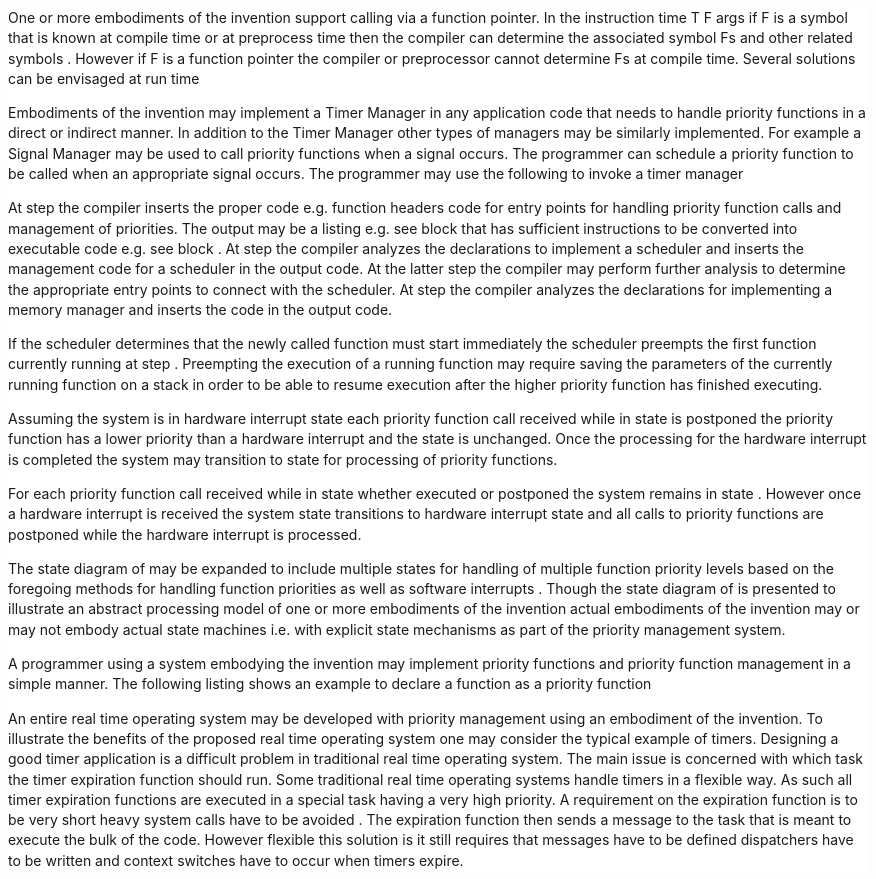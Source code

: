 One or more embodiments of the invention support calling via a function pointer. In the instruction  time  T F args if F is a symbol that is known at compile time or at preprocess time then the compiler can determine the associated symbol Fs and other related symbols . However if F is a function pointer the compiler or preprocessor cannot determine Fs at compile time. Several solutions can be envisaged at run time 

Embodiments of the invention may implement a Timer Manager in any application code that needs to handle priority functions in a direct or indirect manner. In addition to the Timer Manager other types of managers may be similarly implemented. For example a Signal Manager may be used to call priority functions when a signal occurs. The programmer can schedule a priority function to be called when an appropriate signal occurs. The programmer may use the following to invoke a timer manager 

At step the compiler inserts the proper code e.g. function headers code for entry points for handling priority function calls and management of priorities. The output may be a listing e.g. see block that has sufficient instructions to be converted into executable code e.g. see block . At step the compiler analyzes the declarations to implement a scheduler and inserts the management code for a scheduler in the output code. At the latter step the compiler may perform further analysis to determine the appropriate entry points to connect with the scheduler. At step the compiler analyzes the declarations for implementing a memory manager and inserts the code in the output code.

If the scheduler determines that the newly called function must start immediately the scheduler preempts the first function currently running at step . Preempting the execution of a running function may require saving the parameters of the currently running function on a stack in order to be able to resume execution after the higher priority function has finished executing.

Assuming the system is in hardware interrupt state each priority function call received while in state is postponed the priority function has a lower priority than a hardware interrupt and the state is unchanged. Once the processing for the hardware interrupt is completed the system may transition to state for processing of priority functions.

For each priority function call received while in state whether executed or postponed the system remains in state . However once a hardware interrupt is received the system state transitions to hardware interrupt state and all calls to priority functions are postponed while the hardware interrupt is processed.

The state diagram of may be expanded to include multiple states for handling of multiple function priority levels based on the foregoing methods for handling function priorities as well as software interrupts . Though the state diagram of is presented to illustrate an abstract processing model of one or more embodiments of the invention actual embodiments of the invention may or may not embody actual state machines i.e. with explicit state mechanisms as part of the priority management system.

A programmer using a system embodying the invention may implement priority functions and priority function management in a simple manner. The following listing shows an example to declare a function as a priority function 

An entire real time operating system may be developed with priority management using an embodiment of the invention. To illustrate the benefits of the proposed real time operating system one may consider the typical example of timers. Designing a good timer application is a difficult problem in traditional real time operating system. The main issue is concerned with which task the timer expiration function should run. Some traditional real time operating systems handle timers in a flexible way. As such all timer expiration functions are executed in a special task having a very high priority. A requirement on the expiration function is to be very short heavy system calls have to be avoided . The expiration function then sends a message to the task that is meant to execute the bulk of the code. However flexible this solution is it still requires that messages have to be defined dispatchers have to be written and context switches have to occur when timers expire.
